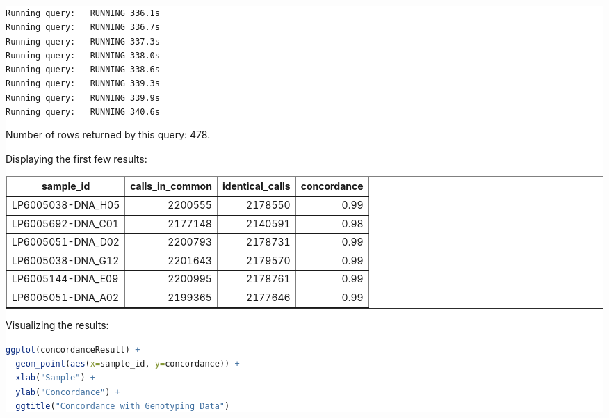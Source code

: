 ```
Running query:   RUNNING 336.1s
Running query:   RUNNING 336.7s
Running query:   RUNNING 337.3s
Running query:   RUNNING 338.0s
Running query:   RUNNING 338.6s
Running query:   RUNNING 339.3s
Running query:   RUNNING 339.9s
Running query:   RUNNING 340.6s
```
Number of rows returned by this query: 478.

Displaying the first few results:


<table border=1>
<tr> <th> sample_id </th> <th> calls_in_common </th> <th> identical_calls </th> <th> concordance </th>  </tr>
  <tr> <td> LP6005038-DNA_H05 </td> <td align="right"> 2200555 </td> <td align="right"> 2178550 </td> <td align="right"> 0.99 </td> </tr>
  <tr> <td> LP6005692-DNA_C01 </td> <td align="right"> 2177148 </td> <td align="right"> 2140591 </td> <td align="right"> 0.98 </td> </tr>
  <tr> <td> LP6005051-DNA_D02 </td> <td align="right"> 2200793 </td> <td align="right"> 2178731 </td> <td align="right"> 0.99 </td> </tr>
  <tr> <td> LP6005038-DNA_G12 </td> <td align="right"> 2201643 </td> <td align="right"> 2179570 </td> <td align="right"> 0.99 </td> </tr>
  <tr> <td> LP6005144-DNA_E09 </td> <td align="right"> 2200995 </td> <td align="right"> 2178761 </td> <td align="right"> 0.99 </td> </tr>
  <tr> <td> LP6005051-DNA_A02 </td> <td align="right"> 2199365 </td> <td align="right"> 2177646 </td> <td align="right"> 0.99 </td> </tr>
   </table>


Visualizing the results:

```r
ggplot(concordanceResult) +
  geom_point(aes(x=sample_id, y=concordance)) +
  xlab("Sample") +
  ylab("Concordance") +
  ggtitle("Concordance with Genotyping Data")
```
